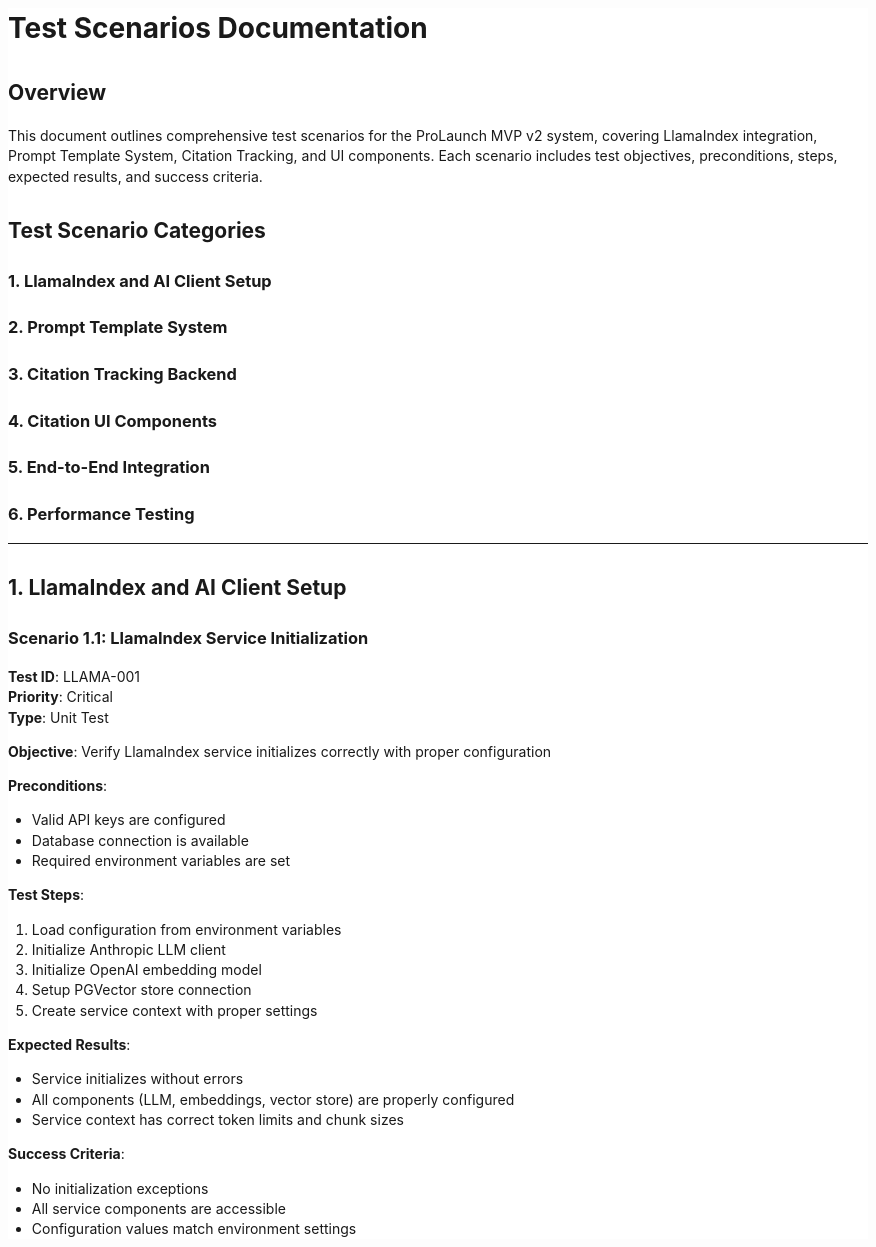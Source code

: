 # Test Scenarios Documentation

## Overview

This document outlines comprehensive test scenarios for the ProLaunch MVP v2 system, covering LlamaIndex integration, Prompt Template System, Citation Tracking, and UI components. Each scenario includes test objectives, preconditions, steps, expected results, and success criteria.

## Test Scenario Categories

### 1. LlamaIndex and AI Client Setup
### 2. Prompt Template System
### 3. Citation Tracking Backend
### 4. Citation UI Components  
### 5. End-to-End Integration
### 6. Performance Testing

---

## 1. LlamaIndex and AI Client Setup

### Scenario 1.1: LlamaIndex Service Initialization

**Test ID**: LLAMA-001  
**Priority**: Critical  
**Type**: Unit Test

**Objective**: Verify LlamaIndex service initializes correctly with proper configuration

**Preconditions**:
- Valid API keys are configured
- Database connection is available
- Required environment variables are set

**Test Steps**:
1. Load configuration from environment variables
2. Initialize Anthropic LLM client
3. Initialize OpenAI embedding model
4. Setup PGVector store connection
5. Create service context with proper settings

**Expected Results**:
- Service initializes without errors
- All components (LLM, embeddings, vector store) are properly configured
- Service context has correct token limits and chunk sizes

**Success Criteria**:
- No initialization exceptions
- All service components are accessible
- Configuration values match environment settings
